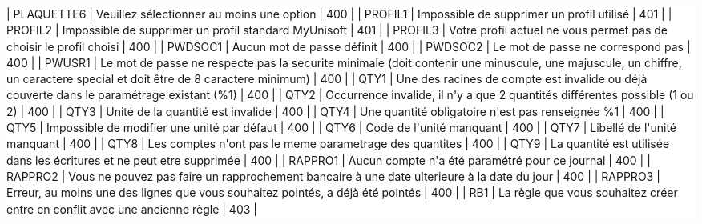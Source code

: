 | PLAQUETTE6           | Veuillez sélectionner au moins une option                                                                                                                                                                                                                   | 400             |
| PROFIL1              | Impossible de supprimer un profil utilisé                                                                                                                                                                                                                   | 401             |
| PROFIL2              | Impossible de supprimer un profil standard MyUnisoft                                                                                                                                                                                                        | 401             |
| PROFIL3              | Votre profil actuel ne vous permet pas de choisir le profil choisi                                                                                                                                                                                          | 400             |
| PWDSOC1              | Aucun mot de passe définit                                                                                                                                                                                                                                  | 400             |
| PWDSOC2              | Le mot de passe ne correspond pas                                                                                                                                                                                                                           | 400             |
| PWUSR1               | Le mot de passe ne respecte pas la securite minimale (doit contenir une minuscule, une majuscule, un chiffre, un caractere special et doit être de 8 caractere minimum)                                                                                     | 400             |
| QTY1                 | Une des racines de compte est invalide ou déjà couverte dans le paramétrage existant (%1)                                                                                                                                                                   | 400             |
| QTY2                 | Occurrence invalide, il n'y a que 2 quantités différentes possible (1 ou 2)                                                                                                                                                                                 | 400             |
| QTY3                 | Unité de la quantité est invalide                                                                                                                                                                                                                           | 400             |
| QTY4                 | Une quantité obligatoire n'est pas renseignée %1                                                                                                                                                                                                            | 400             |
| QTY5                 | Impossible de modifier une unité par défaut                                                                                                                                                                                                                 | 400             |
| QTY6                 | Code de l'unité manquant                                                                                                                                                                                                                                    | 400             |
| QTY7                 | Libellé de l'unité manquant                                                                                                                                                                                                                                 | 400             |
| QTY8                 | Les comptes n'ont pas le meme parametrage des quantites                                                                                                                                                                                                     | 400             |
| QTY9                 | La quantité est utilisée dans les écritures et ne peut etre supprimée                                                                                                                                                                                       | 400             |
| RAPPRO1              | Aucun compte n'a été paramétré pour ce journal                                                                                                                                                                                                              | 400             |
| RAPPRO2              | Vous ne pouvez pas faire un rapprochement bancaire à une date ulterieure à la date du jour                                                                                                                                                                  | 400             |
| RAPPRO3              | Erreur, au moins une des lignes que vous souhaitez pointés, a déjà été pointés                                                                                                                                                                              | 400             |
| RB1                  | La règle que vous souhaitez créer entre en conflit avec une ancienne règle                                                                                                                                                                                  | 403             |